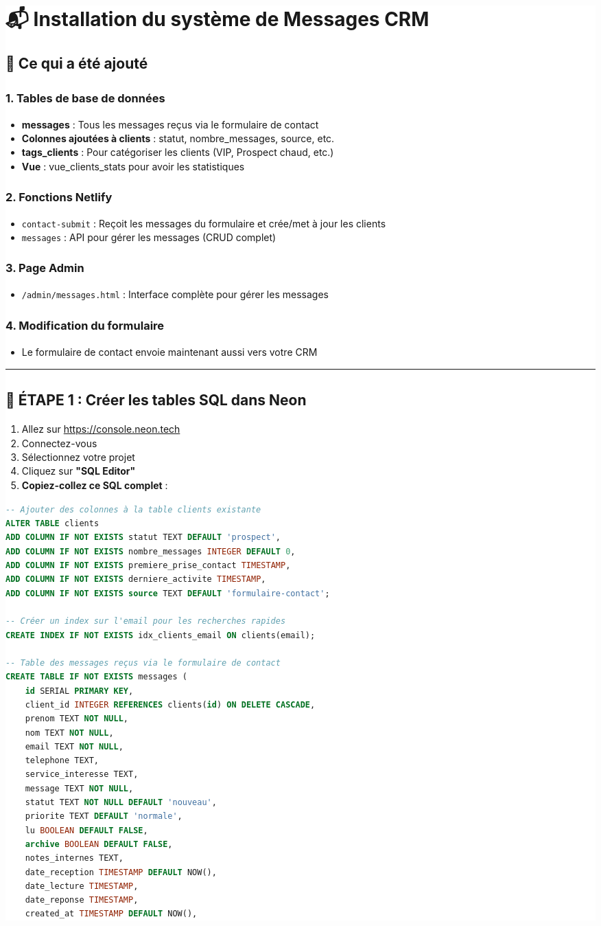 # 📬 Installation du système de Messages CRM

## 🎯 Ce qui a été ajouté

### 1. Tables de base de données
- **messages** : Tous les messages reçus via le formulaire de contact
- **Colonnes ajoutées à clients** : statut, nombre_messages, source, etc.
- **tags_clients** : Pour catégoriser les clients (VIP, Prospect chaud, etc.)
- **Vue** : vue_clients_stats pour avoir les statistiques

### 2. Fonctions Netlify
- `contact-submit` : Reçoit les messages du formulaire et crée/met à jour les clients
- `messages` : API pour gérer les messages (CRUD complet)

### 3. Page Admin
- `/admin/messages.html` : Interface complète pour gérer les messages

### 4. Modification du formulaire
- Le formulaire de contact envoie maintenant aussi vers votre CRM

---

## 📝 ÉTAPE 1 : Créer les tables SQL dans Neon

1. Allez sur https://console.neon.tech
2. Connectez-vous
3. Sélectionnez votre projet
4. Cliquez sur **"SQL Editor"**
5. **Copiez-collez ce SQL complet** :

```sql
-- Ajouter des colonnes à la table clients existante
ALTER TABLE clients 
ADD COLUMN IF NOT EXISTS statut TEXT DEFAULT 'prospect',
ADD COLUMN IF NOT EXISTS nombre_messages INTEGER DEFAULT 0,
ADD COLUMN IF NOT EXISTS premiere_prise_contact TIMESTAMP,
ADD COLUMN IF NOT EXISTS derniere_activite TIMESTAMP,
ADD COLUMN IF NOT EXISTS source TEXT DEFAULT 'formulaire-contact';

-- Créer un index sur l'email pour les recherches rapides
CREATE INDEX IF NOT EXISTS idx_clients_email ON clients(email);

-- Table des messages reçus via le formulaire de contact
CREATE TABLE IF NOT EXISTS messages (
    id SERIAL PRIMARY KEY,
    client_id INTEGER REFERENCES clients(id) ON DELETE CASCADE,
    prenom TEXT NOT NULL,
    nom TEXT NOT NULL,
    email TEXT NOT NULL,
    telephone TEXT,
    service_interesse TEXT,
    message TEXT NOT NULL,
    statut TEXT NOT NULL DEFAULT 'nouveau',
    priorite TEXT DEFAULT 'normale',
    lu BOOLEAN DEFAULT FALSE,
    archive BOOLEAN DEFAULT FALSE,
    notes_internes TEXT,
    date_reception TIMESTAMP DEFAULT NOW(),
    date_lecture TIMESTAMP,
    date_reponse TIMESTAMP,
    created_at TIMESTAMP DEFAULT NOW(),
```